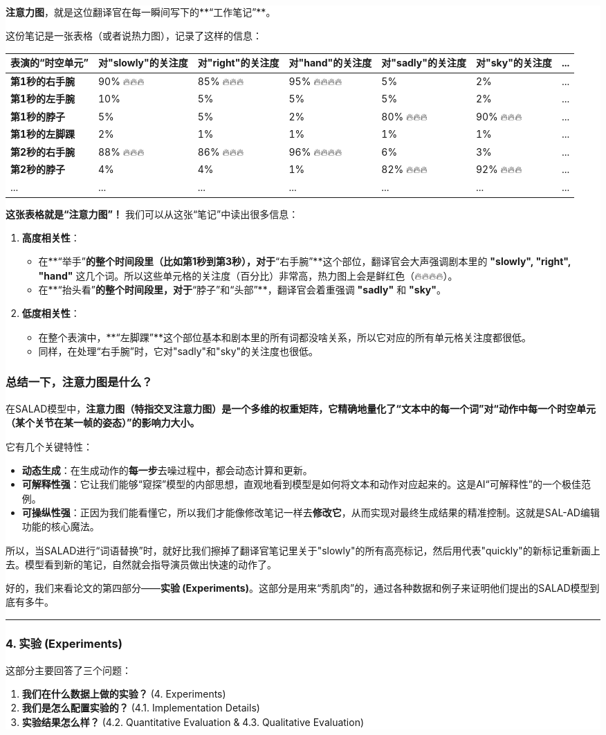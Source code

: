 **注意力图**，就是这位翻译官在每一瞬间写下的**“工作笔记”**。

这份笔记是一张表格（或者说热力图），记录了这样的信息：

| 表演的“时空单元”  | 对"slowly"的关注度 | 对"right"的关注度 | 对"hand"的关注度 | 对"sadly"的关注度 | 对"sky"的关注度 | ...  |
| :---------------- | :----------------- | :---------------- | :--------------- | :---------------- | :-------------- | :--- |
| **第1秒的右手腕** | 90% 🔥🔥🔥            | 85% 🔥🔥🔥           | 95% 🔥🔥🔥🔥         | 5%                | 2%              | ...  |
| **第1秒的左手腕** | 10%                | 5%                | 5%               | 5%                | 2%              | ...  |
| **第1秒的脖子**   | 5%                 | 5%                | 2%               | 80% 🔥🔥🔥           | 90% 🔥🔥🔥         | ...  |
| **第1秒的左脚踝** | 2%                 | 1%                | 1%               | 1%                | 1%              | ...  |
| **第2秒的右手腕** | 88% 🔥🔥🔥            | 86% 🔥🔥🔥           | 96% 🔥🔥🔥🔥         | 6%                | 3%              | ...  |
| **第2秒的脖子**   | 4%                 | 4%                | 1%               | 82% 🔥🔥🔥           | 92% 🔥🔥🔥         | ...  |
| ...               | ...                | ...               | ...              | ...               | ...             | ...  |

**这张表格就是“注意力图”！** 我们可以从这张“笔记”中读出很多信息：

1.  **高度相关性**：
    *   在**“举手”**的整个时间段里（比如第1秒到第3秒），对于**“右手腕”**这个部位，翻译官会大声强调剧本里的 **"slowly", "right", "hand"** 这几个词。所以这些单元格的关注度（百分比）非常高，热力图上会是鲜红色（🔥🔥🔥🔥）。
    *   在**“抬头看”**的整个时间段里，对于**“脖子”和“头部”**，翻译官会着重强调 **"sadly"** 和 **"sky"**。

2.  **低度相关性**：
    *   在整个表演中，**“左脚踝”**这个部位基本和剧本里的所有词都没啥关系，所以它对应的所有单元格关注度都很低。
    *   同样，在处理“右手腕”时，它对"sadly"和"sky"的关注度也很低。

### **总结一下，注意力图是什么？**

在SALAD模型中，**注意力图（特指交叉注意力图）是一个多维的权重矩阵，它精确地量化了“文本中的每一个词”对“动作中每一个时空单元（某个关节在某一帧的姿态）”的影响力大小。**

它有几个关键特性：

*   **动态生成**：在生成动作的**每一步**去噪过程中，都会动态计算和更新。
*   **可解释性强**：它让我们能够“窥探”模型的内部思想，直观地看到模型是如何将文本和动作对应起来的。这是AI“可解释性”的一个极佳范例。
*   **可操纵性强**：正因为我们能看懂它，所以我们才能像修改笔记一样去**修改它**，从而实现对最终生成结果的精准控制。这就是SAL-AD编辑功能的核心魔法。

所以，当SALAD进行“词语替换”时，就好比我们擦掉了翻译官笔记里关于"slowly"的所有高亮标记，然后用代表"quickly"的新标记重新画上去。模型看到新的笔记，自然就会指导演员做出快速的动作了。





好的，我们来看论文的第四部分——**实验 (Experiments)**。这部分是用来“秀肌肉”的，通过各种数据和例子来证明他们提出的SALAD模型到底有多牛。

---

### **4. 实验 (Experiments)**

这部分主要回答了三个问题：
1.  **我们在什么数据上做的实验？** (4. Experiments)
2.  **我们是怎么配置实验的？** (4.1. Implementation Details)
3.  **实验结果怎么样？** (4.2. Quantitative Evaluation & 4.3. Qualitative Evaluation)

